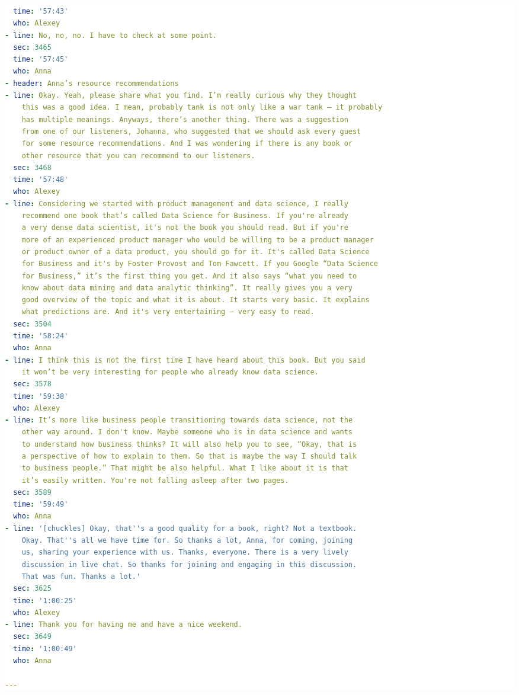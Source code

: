 ```yaml
  time: '57:43'
  who: Alexey
- line: No, no, no. I have to check at some point.
  sec: 3465
  time: '57:45'
  who: Anna
- header: Anna’s resource recommendations
- line: Okay. Yeah, please share what you find. I’m really curious why they thought
    this was a good idea. I mean, probably tank is not only like a war tank – it probably
    has multiple meanings. Anyways, there’s another thing. There was a suggestion
    from one of our listeners, Johanna, who suggested that we should ask every guest
    for some resource recommendations. And I was wondering if there is any book or
    other resource that you can recommend to our listeners.
  sec: 3468
  time: '57:48'
  who: Alexey
- line: Considering we started with product management and data science, I really
    recommend one book that’s called Data Science for Business. If you're already
    a very dense data scientist, it's not the book you should read. But if you're
    more of an experienced product manager who would be willing to be a product manager
    or product owner of a data product, you should go for it. It's called Data Science
    for Business and it's by Foster Provost and Tom Fawcett. If you Google “Data Science
    for Business,” it’s the first thing you get. And it also says “what you need to
    know about data mining and data analytic thinking”. It really gives you a very
    good overview of the topic and what it is about. It starts very basic. It explains
    what predictions are. And it's very entertaining – very easy to read.
  sec: 3504
  time: '58:24'
  who: Anna
- line: I think this is not the first time I have heard about this book. But you said
    it won’t be very interesting for people who already know data science.
  sec: 3578
  time: '59:38'
  who: Alexey
- line: It’s more like business people transitioning towards data science, not the
    other way around. I don't know. Maybe someone who is in data science and wants
    to understand how business thinks? It will also help you to see, “Okay, that is
    a perspective of how to explain to them. So that is maybe the way I should talk
    to business people.” That might be also helpful. What I like about it is that
    it’s easily written. You're not falling asleep after two pages.
  sec: 3589
  time: '59:49'
  who: Anna
- line: '[chuckles] Okay, that''s a good quality for a book, right? Not a textbook.
    Okay. That''s all we have time for. So thanks a lot, Anna, for coming, joining
    us, sharing your experience with us. Thanks, everyone. There is a very lively
    discussion in live chat. So thanks for joining and engaging in this discussion.
    That was fun. Thanks a lot.'
  sec: 3625
  time: '1:00:25'
  who: Alexey
- line: Thank you for having me and have a nice weekend.
  sec: 3649
  time: '1:00:49'
  who: Anna

---
```
